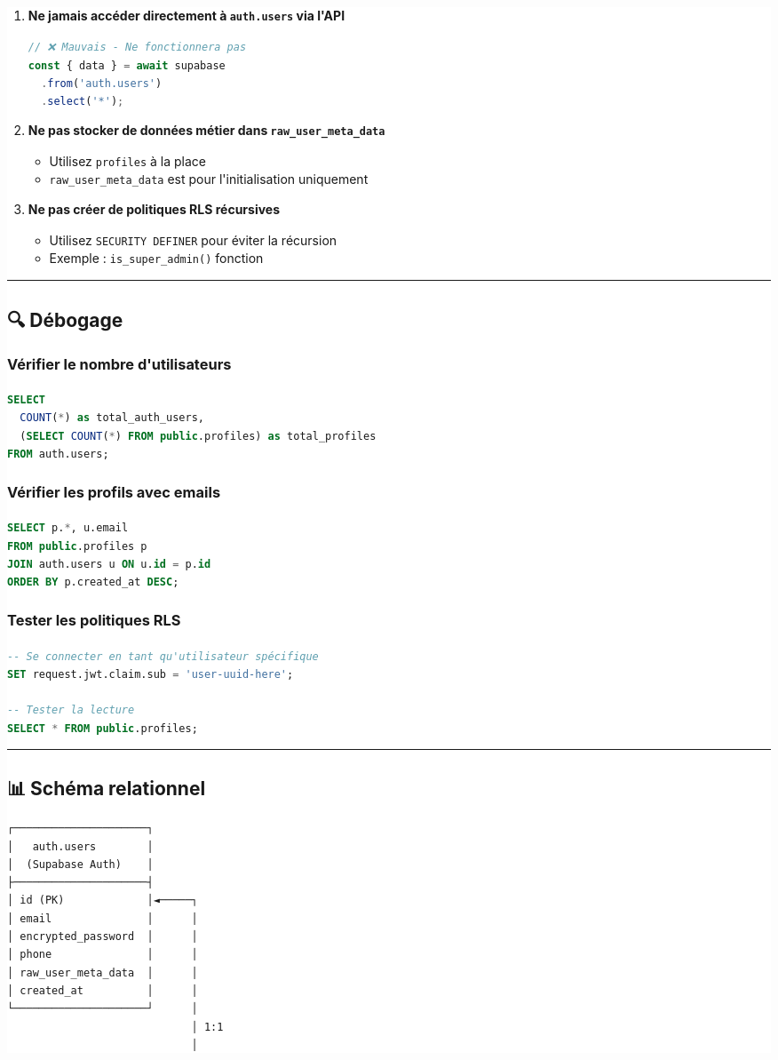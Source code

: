 1. **Ne jamais accéder directement à `auth.users` via l'API**
   ```typescript
   // ❌ Mauvais - Ne fonctionnera pas
   const { data } = await supabase
     .from('auth.users')
     .select('*');
   ```

2. **Ne pas stocker de données métier dans `raw_user_meta_data`**
   - Utilisez `profiles` à la place
   - `raw_user_meta_data` est pour l'initialisation uniquement

3. **Ne pas créer de politiques RLS récursives**
   - Utilisez `SECURITY DEFINER` pour éviter la récursion
   - Exemple : `is_super_admin()` fonction

---

## 🔍 Débogage

### Vérifier le nombre d'utilisateurs

```sql
SELECT 
  COUNT(*) as total_auth_users,
  (SELECT COUNT(*) FROM public.profiles) as total_profiles
FROM auth.users;
```

### Vérifier les profils avec emails

```sql
SELECT p.*, u.email
FROM public.profiles p
JOIN auth.users u ON u.id = p.id
ORDER BY p.created_at DESC;
```

### Tester les politiques RLS

```sql
-- Se connecter en tant qu'utilisateur spécifique
SET request.jwt.claim.sub = 'user-uuid-here';

-- Tester la lecture
SELECT * FROM public.profiles;
```

---

## 📊 Schéma relationnel

```
┌─────────────────────┐
│   auth.users        │
│  (Supabase Auth)    │
├─────────────────────┤
│ id (PK)             │◄─────┐
│ email               │      │
│ encrypted_password  │      │
│ phone               │      │
│ raw_user_meta_data  │      │
│ created_at          │      │
└─────────────────────┘      │
                             │ 1:1
                             │
```